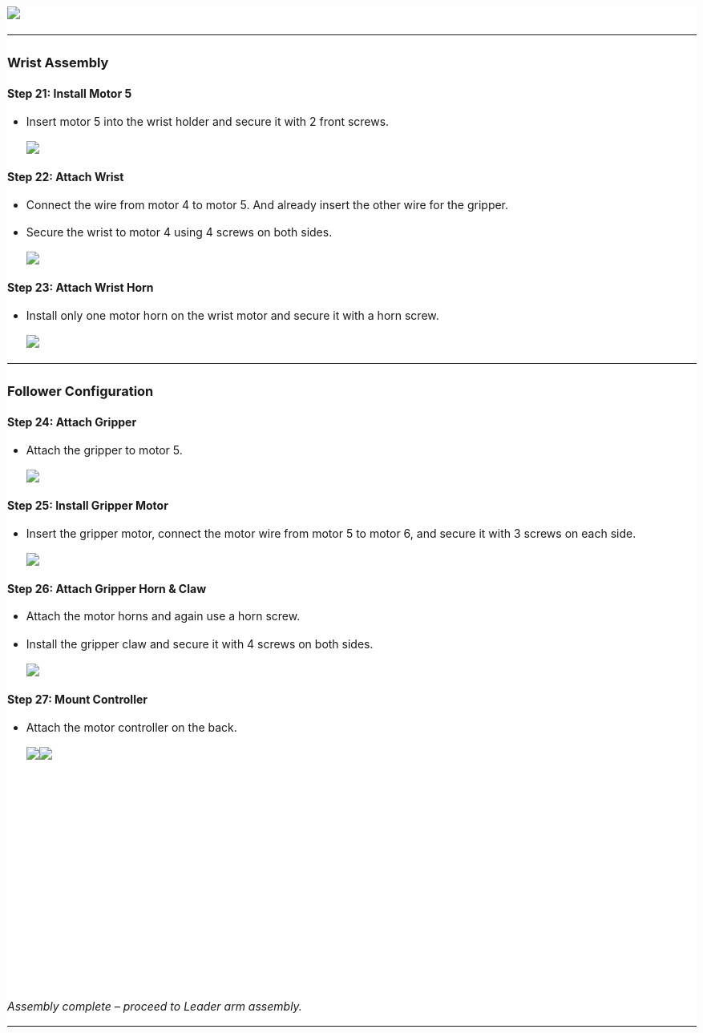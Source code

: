   <img src="https://huggingface.co/datasets/huggingface/documentation-images/blob/main/lerobot/so100_assembly_18.jpg" style="height:300px;">

---

### Wrist Assembly

**Step 21: Install Motor 5**
- Insert motor 5 into the wrist holder and secure it with 2 front screws.

  <img src="https://huggingface.co/datasets/huggingface/documentation-images/blob/main/lerobot/so100_assembly_20.jpg" style="height:300px;">

**Step 22: Attach Wrist**
- Connect the wire from motor 4 to motor 5. And already insert the other wire for the gripper.
- Secure the wrist to motor 4 using 4 screws on both sides.

  <img src="https://huggingface.co/datasets/huggingface/documentation-images/blob/main/lerobot/so100_assembly_22.jpg" style="height:300px;">

**Step 23: Attach Wrist Horn**
- Install only one motor horn on the wrist motor and secure it with a horn screw.

  <img src="https://huggingface.co/datasets/huggingface/documentation-images/blob/main/lerobot/so100_assembly_23.jpg" style="height:300px;">

---

### Follower Configuration

**Step 24: Attach Gripper**
- Attach the gripper to motor 5.

  <img src="https://huggingface.co/datasets/huggingface/documentation-images/blob/main/lerobot/so100_assembly_24.jpg" style="height:300px;">

**Step 25: Install Gripper Motor**
- Insert the gripper motor, connect the motor wire from motor 5 to motor 6, and secure it with 3 screws on each side.

  <img src="https://huggingface.co/datasets/huggingface/documentation-images/blob/main/lerobot/so100_assembly_25.jpg" style="height:300px;">

**Step 26: Attach Gripper Horn & Claw**
- Attach the motor horns and again use a horn screw.
- Install the gripper claw and secure it with 4 screws on both sides.

  <img src="https://huggingface.co/datasets/huggingface/documentation-images/blob/main/lerobot/so100_assembly_26.jpg" style="height:300px;">

**Step 27: Mount Controller**
- Attach the motor controller on the back.

  <div style="display: flex;">
    <img src="https://huggingface.co/datasets/huggingface/documentation-images/blob/main/lerobot/so100_assembly_27.jpg" style="height:300px;">
    <img src="https://huggingface.co/datasets/huggingface/documentation-images/blob/main/lerobot/so100_assembly_28.jpg" style="height:300px;">
  </div>

*Assembly complete – proceed to Leader arm assembly.*

---